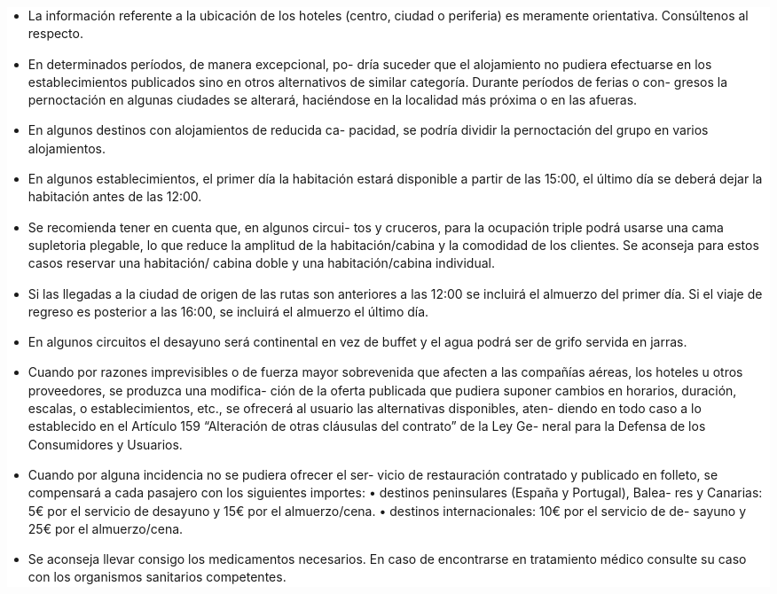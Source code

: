 -  La información referente a la ubicación de los hoteles
(centro,  ciudad  o  periferia)  es  meramente  orientativa.
Consúltenos al respecto.

-  En determinados períodos, de manera excepcional, po-
dría suceder que el alojamiento no pudiera efectuarse en
los establecimientos publicados sino en otros alternativos
de  similar  categoría.  Durante  períodos  de  ferias  o  con-
gresos la pernoctación en algunas ciudades se alterará,
haciéndose en la localidad más próxima o en las afueras.
-  En algunos destinos con alojamientos de reducida ca-
pacidad, se podría dividir la pernoctación del grupo en
varios alojamientos.

-  En algunos establecimientos, el primer día la habitación
estará disponible a partir de las 15:00, el último día se
deberá dejar la habitación antes de las 12:00.

-  Se recomienda tener en cuenta que, en algunos circui-
tos  y  cruceros,  para  la  ocupación  triple  podrá  usarse
una cama supletoria plegable, lo que reduce la amplitud
de la habitación/cabina y la comodidad de los clientes.
Se aconseja para estos casos reservar una habitación/
cabina doble y una habitación/cabina individual.

-  Si las llegadas a la ciudad de origen de las rutas son
anteriores a las 12:00 se incluirá el almuerzo del primer
día. Si el viaje de regreso es posterior a las 16:00, se
incluirá el almuerzo el último día.

-  En algunos circuitos el desayuno será continental en vez
de buffet y el agua podrá ser de grifo servida en jarras.
-  Cuando  por  razones  imprevisibles  o  de  fuerza  mayor
sobrevenida  que  afecten  a  las  compañías  aéreas,  los
hoteles u otros proveedores, se produzca una modifica-
ción de la oferta publicada que pudiera suponer cambios
en horarios, duración, escalas, o establecimientos, etc.,
se ofrecerá al usuario las alternativas disponibles, aten-
diendo en todo caso a lo establecido en el Artículo 159
“Alteración de otras cláusulas del contrato” de la Ley Ge-
neral para la Defensa de los Consumidores y Usuarios.
-  Cuando por alguna incidencia no se pudiera ofrecer el ser-
vicio de restauración contratado y publicado en folleto, se
compensará a cada pasajero con los siguientes importes:
• destinos peninsulares (España y Portugal), Balea-
res y Canarias: 5€ por el servicio de desayuno y 15€
por el almuerzo/cena.
• destinos internacionales: 10€ por el servicio de de-
sayuno y 25€ por el almuerzo/cena.

-  Se aconseja llevar consigo los medicamentos necesarios.
En caso de encontrarse en tratamiento médico consulte su
caso con los organismos sanitarios competentes.
